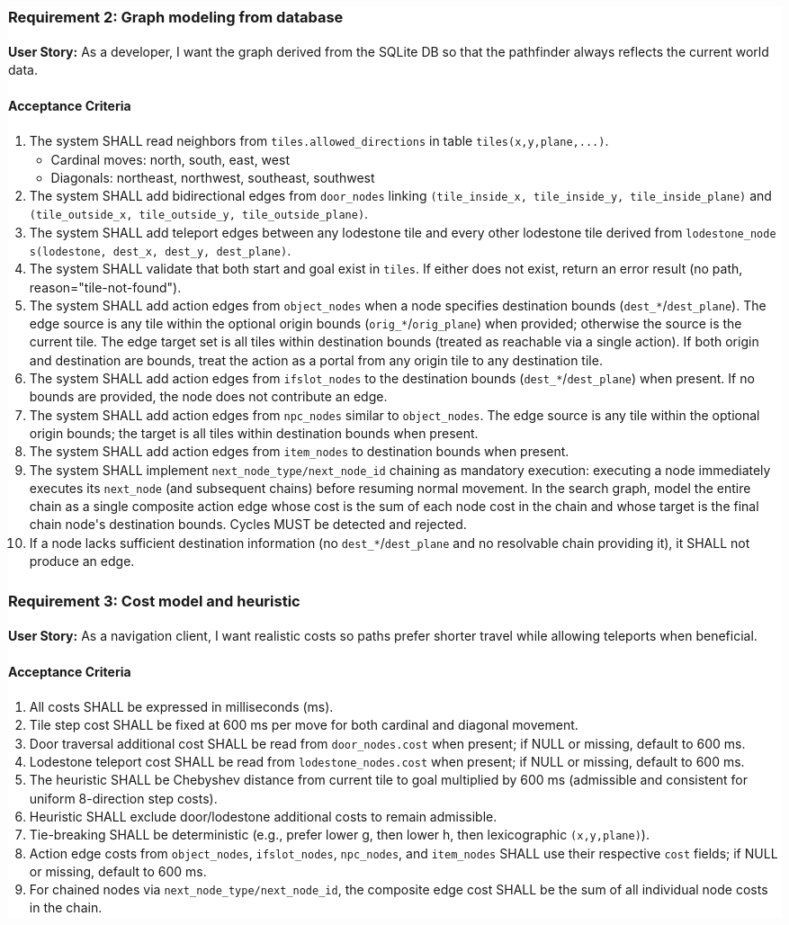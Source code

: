 ### Requirement 2: Graph modeling from database
**User Story:** As a developer, I want the graph derived from the SQLite DB so that the pathfinder always reflects the current world data.

#### Acceptance Criteria
1. The system SHALL read neighbors from `tiles.allowed_directions` in table `tiles(x,y,plane,...)`.
   - Cardinal moves: north, south, east, west
   - Diagonals: northeast, northwest, southeast, southwest
2. The system SHALL add bidirectional edges from `door_nodes` linking `(tile_inside_x, tile_inside_y, tile_inside_plane)` and `(tile_outside_x, tile_outside_y, tile_outside_plane)`.
3. The system SHALL add teleport edges between any lodestone tile and every other lodestone tile derived from `lodestone_nodes(lodestone, dest_x, dest_y, dest_plane)`.
4. The system SHALL validate that both start and goal exist in `tiles`. If either does not exist, return an error result (no path, reason="tile-not-found").
5. The system SHALL add action edges from `object_nodes` when a node specifies destination bounds (`dest_*`/`dest_plane`). The edge source is any tile within the optional origin bounds (`orig_*`/`orig_plane`) when provided; otherwise the source is the current tile. The edge target set is all tiles within destination bounds (treated as reachable via a single action). If both origin and destination are bounds, treat the action as a portal from any origin tile to any destination tile.
6. The system SHALL add action edges from `ifslot_nodes` to the destination bounds (`dest_*`/`dest_plane`) when present. If no bounds are provided, the node does not contribute an edge.
7. The system SHALL add action edges from `npc_nodes` similar to `object_nodes`. The edge source is any tile within the optional origin bounds; the target is all tiles within destination bounds when present.
8. The system SHALL add action edges from `item_nodes` to destination bounds when present.
9. The system SHALL implement `next_node_type/next_node_id` chaining as mandatory execution: executing a node immediately executes its `next_node` (and subsequent chains) before resuming normal movement. In the search graph, model the entire chain as a single composite action edge whose cost is the sum of each node cost in the chain and whose target is the final chain node's destination bounds. Cycles MUST be detected and rejected.
10. If a node lacks sufficient destination information (no `dest_*`/`dest_plane` and no resolvable chain providing it), it SHALL not produce an edge.

### Requirement 3: Cost model and heuristic
**User Story:** As a navigation client, I want realistic costs so paths prefer shorter travel while allowing teleports when beneficial.

#### Acceptance Criteria
1. All costs SHALL be expressed in milliseconds (ms).
2. Tile step cost SHALL be fixed at 600 ms per move for both cardinal and diagonal movement.
3. Door traversal additional cost SHALL be read from `door_nodes.cost` when present; if NULL or missing, default to 600 ms.
4. Lodestone teleport cost SHALL be read from `lodestone_nodes.cost` when present; if NULL or missing, default to 600 ms.
5. The heuristic SHALL be Chebyshev distance from current tile to goal multiplied by 600 ms (admissible and consistent for uniform 8-direction step costs).
6. Heuristic SHALL exclude door/lodestone additional costs to remain admissible.
7. Tie-breaking SHALL be deterministic (e.g., prefer lower g, then lower h, then lexicographic `(x,y,plane)`).
8. Action edge costs from `object_nodes`, `ifslot_nodes`, `npc_nodes`, and `item_nodes` SHALL use their respective `cost` fields; if NULL or missing, default to 600 ms.
9. For chained nodes via `next_node_type/next_node_id`, the composite edge cost SHALL be the sum of all individual node costs in the chain.
